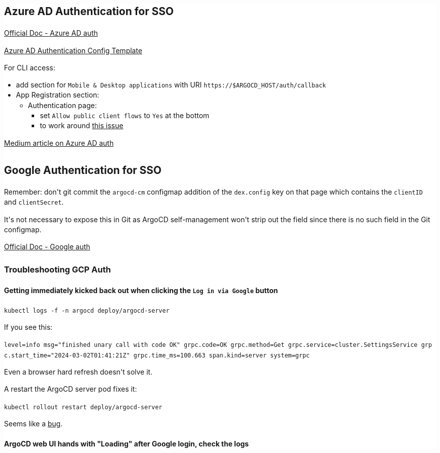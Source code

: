 ## Azure AD Authentication for SSO

[Official Doc - Azure AD auth](https://argo-cd.readthedocs.io/en/stable/operator-manual/user-management/microsoft/#azure-ad-app-registration-auth-using-oidc)

[Azure AD Authentication Config Template](https://github.com/nholuongut/kubernetes-configs/blob/master/argocd/base/cm.azure-ad.patch.yaml)

For CLI access:

- add section for `Mobile & Desktop applications` with URI `https://$ARGOCD_HOST/auth/callback`
- App Registration section:
  - Authentication page:
    - set `Allow public client flows` to `Yes` at the bottom
    - to work around [this issue](https://github.com/argoproj/argo-cd/issues/6462)

[Medium article on Azure AD auth](https://medium.com/dzerolabs/configuring-sso-with-azure-active-directory-on-argocd-d20be4ba753b)

## Google Authentication for SSO

Remember: don't git commit the `argocd-cm` configmap addition of the `dex.config` key on that page which contains the `clientID` and `clientSecret`.

It's not necessary to expose this in Git as ArgoCD self-management won't strip out the field since there is no such field in the Git configmap.

[Official Doc - Google auth](https://argo-cd.readthedocs.io/en/stable/operator-manual/user-management/google/#openid-connect-using-dex)

### Troubleshooting GCP Auth

#### Getting immediately kicked back out when clicking the `Log in via Google` button

```shell
kubectl logs -f -n argocd deploy/argocd-server
```

If you see this:

```none
level=info msg="finished unary call with code OK" grpc.code=OK grpc.method=Get grpc.service=cluster.SettingsService grpc.start_time="2024-03-02T01:41:21Z" grpc.time_ms=100.663 span.kind=server system=grpc
```

Even a browser hard refresh doesn't solve it.

A restart the ArgoCD server pod fixes it:

````shell
kubectl rollout restart deploy/argocd-server
````

Seems like a [bug](https://github.com/argoproj/argo-cd/issues/13526).

#### ArgoCD web UI hands with "Loading" after Google login, check the logs
